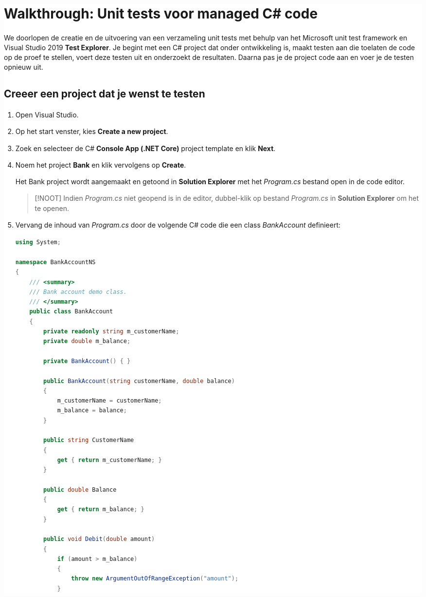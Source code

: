 

# Walkthrough: Unit tests voor managed C# code

We doorlopen de creatie en de uitvoering van een verzameling unit tests met behulp van het Microsoft unit test framework en Visual Studio 2019 **Test Explorer**. Je begint met een C# project dat onder ontwikkeling is, maakt testen aan die toelaten de code op de proef te stellen, voert deze testen uit en onderzoekt de resultaten. Daarna pas je de project code aan en voer je de testen opnieuw uit.

## Creeer een project dat je wenst te testen

1. Open Visual Studio.

2. Op het start venster, kies **Create a new project**.

3. Zoek en selecteer de C# **Console App (.NET Core)** project template en klik **Next**.

4. Noem het project **Bank** en klik vervolgens op **Create**.

   Het Bank project wordt aangemaakt en getoond in **Solution Explorer** met het *Program.cs* bestand open in de code editor.

   > [!NOOT]
   > Indien *Program.cs*  niet geopend is in de editor, dubbel-klik op bestand *Program.cs* in **Solution Explorer** om het te openen.

5. Vervang de inhoud van *Program.cs* door de volgende C# code die een class *BankAccount* definieert:

   ```csharp
   using System;

   namespace BankAccountNS
   {
       /// <summary>
       /// Bank account demo class.
       /// </summary>
       public class BankAccount
       {
           private readonly string m_customerName;
           private double m_balance;

           private BankAccount() { }

           public BankAccount(string customerName, double balance)
           {
               m_customerName = customerName;
               m_balance = balance;
           }

           public string CustomerName
           {
               get { return m_customerName; }
           }

           public double Balance
           {
               get { return m_balance; }
           }

           public void Debit(double amount)
           {
               if (amount > m_balance)
               {
                   throw new ArgumentOutOfRangeException("amount");
               }
   ```